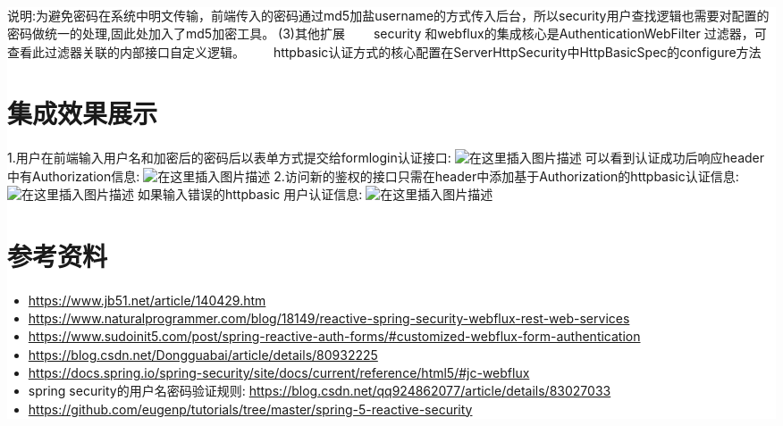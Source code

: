 说明:为避免密码在系统中明文传输，前端传入的密码通过md5加盐username的方式传入后台，所以security用户查找逻辑也需要对配置的密码做统一的处理,固此处加入了md5加密工具。
(3)其他扩展 &emsp;&emsp;security 和webflux的集成核心是AuthenticationWebFilter 过滤器，可查看此过滤器关联的内部接口自定义逻辑。
&emsp;&emsp;httpbasic认证方式的核心配置在ServerHttpSecurity中HttpBasicSpec的configure方法

# 集成效果展示

1.用户在前端输入用户名和加密后的密码后以表单方式提交给formlogin认证接口:
![在这里插入图片描述](https://img-blog.csdnimg.cn/20190630162127504.png?x-oss-process=image/watermark,type_ZmFuZ3poZW5naGVpdGk,shadow_10,text_aHR0cHM6Ly9ibG9nLmNzZG4ubmV0L01vbmdvbGlhbldvbGY=,size_16,color_FFFFFF,t_70)
可以看到认证成功后响应header中有Authorization信息:
![在这里插入图片描述](https://img-blog.csdnimg.cn/20190630162140926.png?x-oss-process=image/watermark,type_ZmFuZ3poZW5naGVpdGk,shadow_10,text_aHR0cHM6Ly9ibG9nLmNzZG4ubmV0L01vbmdvbGlhbldvbGY=,size_16,color_FFFFFF,t_70)
2.访问新的鉴权的接口只需在header中添加基于Authorization的httpbasic认证信息:
![在这里插入图片描述](https://img-blog.csdnimg.cn/20190630162201964.png?x-oss-process=image/watermark,type_ZmFuZ3poZW5naGVpdGk,shadow_10,text_aHR0cHM6Ly9ibG9nLmNzZG4ubmV0L01vbmdvbGlhbldvbGY=,size_16,color_FFFFFF,t_70)
如果输入错误的httpbasic 用户认证信息:
![在这里插入图片描述](https://img-blog.csdnimg.cn/20190630162231986.png?x-oss-process=image/watermark,type_ZmFuZ3poZW5naGVpdGk,shadow_10,text_aHR0cHM6Ly9ibG9nLmNzZG4ubmV0L01vbmdvbGlhbldvbGY=,size_16,color_FFFFFF,t_70)

# 参考资料

- https://www.jb51.net/article/140429.htm
- https://www.naturalprogrammer.com/blog/18149/reactive-spring-security-webflux-rest-web-services
- https://www.sudoinit5.com/post/spring-reactive-auth-forms/#customized-webflux-form-authentication
- https://blog.csdn.net/Dongguabai/article/details/80932225
- https://docs.spring.io/spring-security/site/docs/current/reference/html5/#jc-webflux
- spring security的用户名密码验证规则:  https://blog.csdn.net/qq924862077/article/details/83027033
- https://github.com/eugenp/tutorials/tree/master/spring-5-reactive-security
